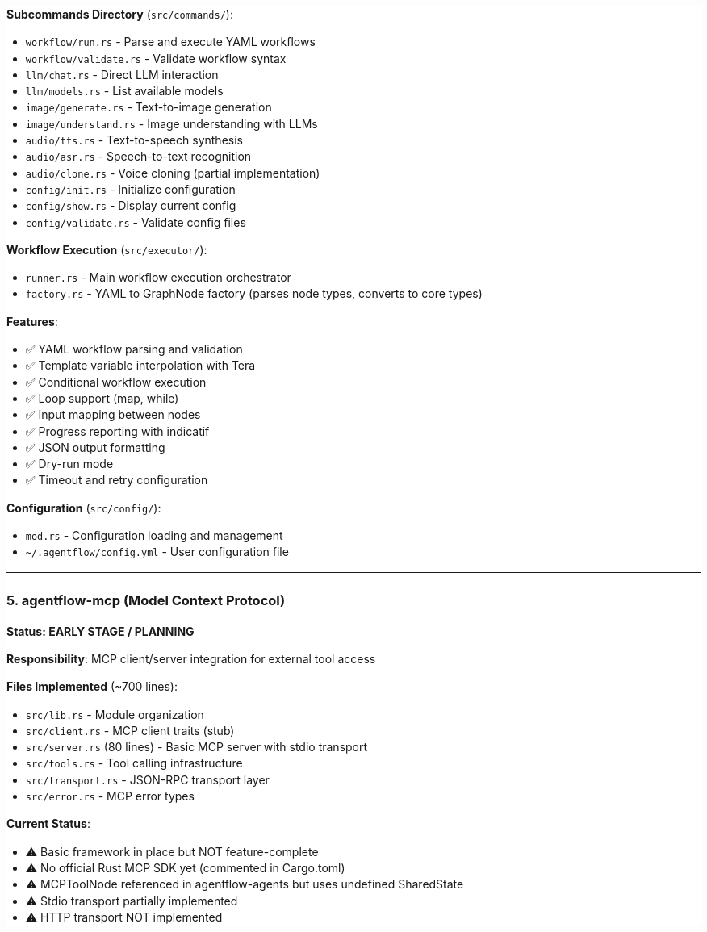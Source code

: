 **Subcommands Directory** (`src/commands/`):
- `workflow/run.rs` - Parse and execute YAML workflows
- `workflow/validate.rs` - Validate workflow syntax
- `llm/chat.rs` - Direct LLM interaction
- `llm/models.rs` - List available models
- `image/generate.rs` - Text-to-image generation
- `image/understand.rs` - Image understanding with LLMs
- `audio/tts.rs` - Text-to-speech synthesis
- `audio/asr.rs` - Speech-to-text recognition
- `audio/clone.rs` - Voice cloning (partial implementation)
- `config/init.rs` - Initialize configuration
- `config/show.rs` - Display current config
- `config/validate.rs` - Validate config files

**Workflow Execution** (`src/executor/`):
- `runner.rs` - Main workflow execution orchestrator
- `factory.rs` - YAML to GraphNode factory (parses node types, converts to core types)

**Features**:
- ✅ YAML workflow parsing and validation
- ✅ Template variable interpolation with Tera
- ✅ Conditional workflow execution
- ✅ Loop support (map, while)
- ✅ Input mapping between nodes
- ✅ Progress reporting with indicatif
- ✅ JSON output formatting
- ✅ Dry-run mode
- ✅ Timeout and retry configuration

**Configuration** (`src/config/`):
- `mod.rs` - Configuration loading and management
- `~/.agentflow/config.yml` - User configuration file

---

### 5. agentflow-mcp (Model Context Protocol)

**Status: EARLY STAGE / PLANNING**

**Responsibility**: MCP client/server integration for external tool access

**Files Implemented** (~700 lines):
- `src/lib.rs` - Module organization
- `src/client.rs` - MCP client traits (stub)
- `src/server.rs` (80 lines) - Basic MCP server with stdio transport
- `src/tools.rs` - Tool calling infrastructure
- `src/transport.rs` - JSON-RPC transport layer
- `src/error.rs` - MCP error types

**Current Status**:
- ⚠️ Basic framework in place but NOT feature-complete
- ⚠️ No official Rust MCP SDK yet (commented in Cargo.toml)
- ⚠️ MCPToolNode referenced in agentflow-agents but uses undefined SharedState
- ⚠️ Stdio transport partially implemented
- ⚠️ HTTP transport NOT implemented
